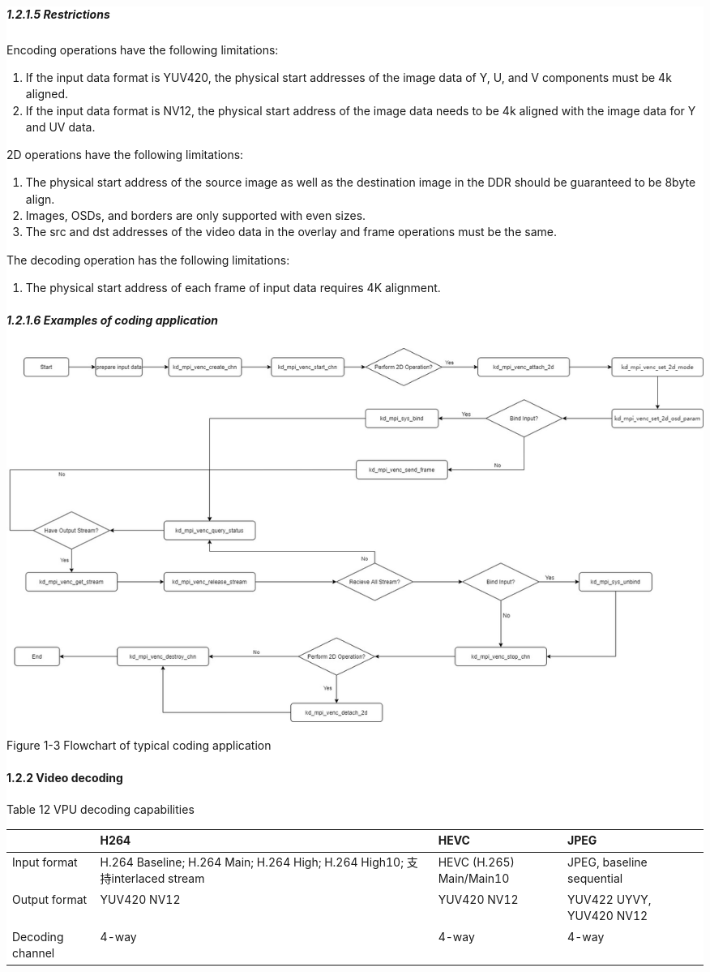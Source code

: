 ##### 1.2.1.5 Restrictions

Encoding operations have the following limitations:

1. If the input data format is YUV420, the physical start addresses of the image data of Y, U, and V components must be 4k aligned.
1. If the input data format is NV12, the physical start address of the image data needs to be 4k aligned with the image data for Y and UV data.

2D operations have the following limitations:

1. The physical start address of the source image as well as the destination image in the DDR should be guaranteed to be 8byte align.
1. Images, OSDs, and borders are only supported with even sizes.
1. The src and dst addresses of the video data in the overlay and frame operations must be the same.

The decoding operation has the following limitations:

1. The physical start address of each frame of input data requires 4K alignment.

##### 1.2.1.6 Examples of coding application

![venc sample flow](./images/e57bfe4e5657980663f22e7cdef1f182.jpeg)

Figure 1-3 Flowchart of typical coding application

#### 1.2.2 Video decoding

Table 12 VPU decoding capabilities

| | H264 | HEVC | JPEG |
|:--|:--|:--|:--|
| Input format | H.264 Baseline; H.264 Main; H.264 High; H.264 High10; 支持interlaced stream | HEVC (H.265) Main/Main10 | JPEG, baseline sequential |
| Output format | YUV420 NV12 | YUV420 NV12 | YUV422 UYVY, YUV420 NV12 |
| Decoding channel | 4-way | 4-way | 4-way |
